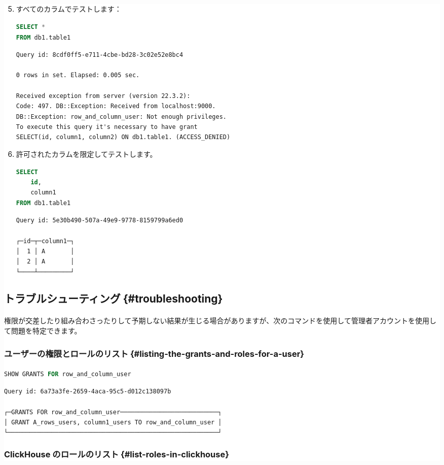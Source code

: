 5. すべてのカラムでテストします：

   ```sql
   SELECT *
   FROM db1.table1
   ```

   ```response
   Query id: 8cdf0ff5-e711-4cbe-bd28-3c02e52e8bc4

   0 rows in set. Elapsed: 0.005 sec.

   Received exception from server (version 22.3.2):
   Code: 497. DB::Exception: Received from localhost:9000. 
   DB::Exception: row_and_column_user: Not enough privileges. 
   To execute this query it's necessary to have grant 
   SELECT(id, column1, column2) ON db1.table1. (ACCESS_DENIED)
   ```

6. 許可されたカラムを限定してテストします。

   ```sql
   SELECT
       id,
       column1
   FROM db1.table1
   ```

   ```response
   Query id: 5e30b490-507a-49e9-9778-8159799a6ed0

   ┌─id─┬─column1─┐
   │  1 │ A       │
   │  2 │ A       │
   └────┴─────────┘
   ```

## トラブルシューティング {#troubleshooting}

権限が交差したり組み合わさったりして予期しない結果が生じる場合がありますが、次のコマンドを使用して管理者アカウントを使用して問題を特定できます。

### ユーザーの権限とロールのリスト {#listing-the-grants-and-roles-for-a-user}

```sql
SHOW GRANTS FOR row_and_column_user
```

```response
Query id: 6a73a3fe-2659-4aca-95c5-d012c138097b

┌─GRANTS FOR row_and_column_user───────────────────────────┐
│ GRANT A_rows_users, column1_users TO row_and_column_user │
└──────────────────────────────────────────────────────────┘
```

### ClickHouse のロールのリスト {#list-roles-in-clickhouse}

